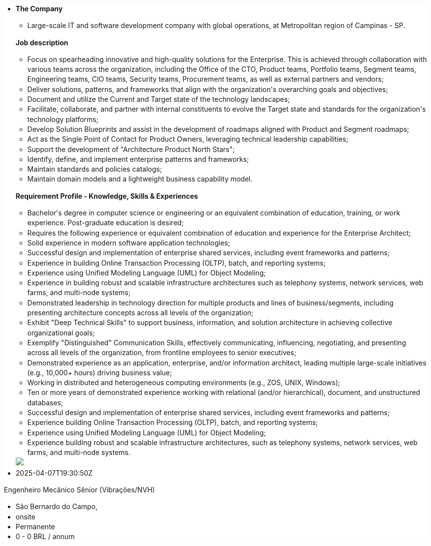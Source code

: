   * <p><strong>The Company</strong></p><ul><li>Large-scale IT and software development company with global operations, at Metropolitan region of Campinas - SP.</li></ul><p><strong><span class="TextRun SCXW116892456 BCX8" lang="EN-US" xml:lang="EN-US" data-contrast="none"><span class="NormalTextRun SCXW116892456 BCX8">Job description</span></span><span class="EOP SCXW116892456 BCX8" data-ccp-props="{&quot;134233117&quot;:true,&quot;134233118&quot;:true,&quot;201341983&quot;:0,&quot;335559740&quot;:240}"> </span></strong></p><ul><li>Focus on spearheading innovative and high-quality solutions for the Enterprise. This is achieved through collaboration with various teams across the organization, including the Office of the CTO, Product teams, Portfolio teams, Segment teams, Engineering teams, CIO teams, Security teams, Procurement teams, as well as external partners and vendors;</li><li>Deliver solutions, patterns, and frameworks that align with the organization's overarching goals and objectives;</li><li>Document and utilize the Current and Target state of the technology landscapes;</li><li>Facilitate, collaborate, and partner with internal constituents to evolve the Target state and standards for the organization's technology platforms;</li><li>Develop Solution Blueprints and assist in the development of roadmaps aligned with Product and Segment roadmaps;</li><li>Act as the Single Point of Contact for Product Owners, leveraging technical leadership capabilities;</li><li>Support the development of "Architecture Product North Stars";</li><li>Identify, define, and implement enterprise patterns and frameworks;</li><li>Maintain standards and policies catalogs;</li><li>Maintain domain models and a lightweight business capability model.</li></ul><p><strong><span class="TextRun SCXW217094453 BCX8" lang="EN-US" xml:lang="EN-US" data-contrast="none"><span class="NormalTextRun SCXW217094453 BCX8">Requirement Profile - Knowledge, Skills &amp; Experiences</span></span><span class="EOP SCXW217094453 BCX8" data-ccp-props="{&quot;134233117&quot;:true,&quot;134233118&quot;:true,&quot;201341983&quot;:0,&quot;335559740&quot;:240}"> </span></strong></p><ul><li>Bachelor's degree in computer science or engineering or an equivalent combination of education, training, or work experience. Post-graduate education is desired;</li><li>Requires the following experience or equivalent combination of education and experience for the Enterprise Architect;</li><li>Solid experience in modern software application technologies;</li><li>Successful design and implementation of enterprise shared services, including event frameworks and patterns;</li><li>Experience in building Online Transaction Processing (OLTP), batch, and reporting systems;</li><li>Experience using Unified Modeling Language (UML) for Object Modeling;</li><li>Experience in building robust and scalable infrastructure architectures such as telephony systems, network services, web farms, and multi-node systems;</li><li>Demonstrated leadership in technology direction for multiple products and lines of business/segments, including presenting architecture concepts across all levels of the organization;</li><li>Exhibit "Deep Technical Skills" to support business, information, and solution architecture in achieving collective organizational goals;</li><li>Exemplify "Distinguished" Communication Skills, effectively communicating, influencing, negotiating, and presenting across all levels of the organization, from frontline employees to senior executives;</li><li>Demonstrated experience as an application, enterprise, and/or information architect, leading multiple large-scale initiatives (e.g., 10,000+ hours) driving business value;</li><li>Working in distributed and heterogeneous computing environments (e.g., ZOS, UNIX, Windows);</li><li>Ten or more years of demonstrated experience working with relational (and/or hierarchical), document, and unstructured databases;</li><li>Successful design and implementation of enterprise shared services, including event frameworks and patterns;</li><li>Experience building Online Transaction Processing (OLTP), batch, and reporting systems;</li><li>Experience using Unified Modeling Language (UML) for Object Modeling;</li><li>Experience building robust and scalable infrastructure architectures, such as telephony systems, network services, web farms, and multi-node systems.</li></ul><img src="https://counter.adcourier.com/Q2Fzc2lvLkFuZHJlb2xpLjIwNDI3LjEwODk2QHJoaWJyLmFwbGl0cmFrLmNvbQ.gif">
  * 2025-04-07T19:30:50Z

Engenheiro Mecânico Sênior (Vibrações/NVH) 
  * São Bernardo do Campo, 
  * onsite
  * Permanente
  * 0 - 0 BRL / annum